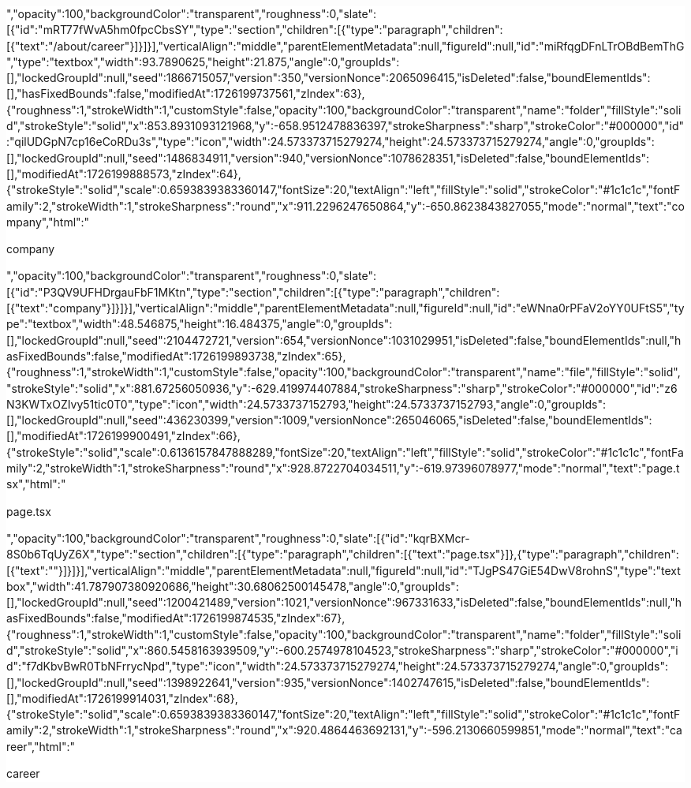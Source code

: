 </section>","opacity":100,"backgroundColor":"transparent","roughness":0,"slate":[{"id":"mRT77fWvA5hm0fpcCbsSY","type":"section","children":[{"type":"paragraph","children":[{"text":"/about/career"}]}]}],"verticalAlign":"middle","parentElementMetadata":null,"figureId":null,"id":"miRfqgDFnLTrOBdBemThG","type":"textbox","width":93.7890625,"height":21.875,"angle":0,"groupIds":[],"lockedGroupId":null,"seed":1866715057,"version":350,"versionNonce":2065096415,"isDeleted":false,"boundElementIds":[],"hasFixedBounds":false,"modifiedAt":1726199737561,"zIndex":63},{"roughness":1,"strokeWidth":1,"customStyle":false,"opacity":100,"backgroundColor":"transparent","name":"folder","fillStyle":"solid","strokeStyle":"solid","x":853.8931093121968,"y":-658.9512478836397,"strokeSharpness":"sharp","strokeColor":"#000000","id":"qilUDGpN7cp16eCoRDu3s","type":"icon","width":24.573373715279274,"height":24.573373715279274,"angle":0,"groupIds":[],"lockedGroupId":null,"seed":1486834911,"version":940,"versionNonce":1078628351,"isDeleted":false,"boundElementIds":[],"modifiedAt":1726199888573,"zIndex":64},{"strokeStyle":"solid","scale":0.6593839383360147,"fontSize":20,"textAlign":"left","fillStyle":"solid","strokeColor":"#1c1c1c","fontFamily":2,"strokeWidth":1,"strokeSharpness":"round","x":911.2296247650864,"y":-650.8623843827055,"mode":"normal","text":"company","html":"<section id=\"P3QV9UFHDrgauFbF1MKtn\" data-slate-node=\"element\"><p data-slate-node=\"element\"><span data-slate-node=\"text\"><span data-slate-leaf=\"true\"><span data-slate-string=\"true\">company</span></span></span></p></section>","opacity":100,"backgroundColor":"transparent","roughness":0,"slate":[{"id":"P3QV9UFHDrgauFbF1MKtn","type":"section","children":[{"type":"paragraph","children":[{"text":"company"}]}]}],"verticalAlign":"middle","parentElementMetadata":null,"figureId":null,"id":"eWNna0rPFaV2oYY0UFtS5","type":"textbox","width":48.546875,"height":16.484375,"angle":0,"groupIds":[],"lockedGroupId":null,"seed":2104472721,"version":654,"versionNonce":1031029951,"isDeleted":false,"boundElementIds":null,"hasFixedBounds":false,"modifiedAt":1726199893738,"zIndex":65},{"roughness":1,"strokeWidth":1,"customStyle":false,"opacity":100,"backgroundColor":"transparent","name":"file","fillStyle":"solid","strokeStyle":"solid","x":881.67256050936,"y":-629.419974407884,"strokeSharpness":"sharp","strokeColor":"#000000","id":"z6N3KWTxOZIvy51tic0T0","type":"icon","width":24.5733737152793,"height":24.5733737152793,"angle":0,"groupIds":[],"lockedGroupId":null,"seed":436230399,"version":1009,"versionNonce":265046065,"isDeleted":false,"boundElementIds":[],"modifiedAt":1726199900491,"zIndex":66},{"strokeStyle":"solid","scale":0.6136157847888289,"fontSize":20,"textAlign":"left","fillStyle":"solid","strokeColor":"#1c1c1c","fontFamily":2,"strokeWidth":1,"strokeSharpness":"round","x":928.8722704034511,"y":-619.97396078977,"mode":"normal","text":"page.tsx","html":"<section id=\"kqrBXMcr-8S0b6TqUyZ6X\" data-slate-node=\"element\"><p data-slate-node=\"element\"><span data-slate-node=\"text\"><span data-slate-leaf=\"true\"><span data-slate-string=\"true\">page.tsx</span></span></span></p></section>","opacity":100,"backgroundColor":"transparent","roughness":0,"slate":[{"id":"kqrBXMcr-8S0b6TqUyZ6X","type":"section","children":[{"type":"paragraph","children":[{"text":"page.tsx"}]},{"type":"paragraph","children":[{"text":""}]}]}],"verticalAlign":"middle","parentElementMetadata":null,"figureId":null,"id":"TJgPS47GiE54DwV8rohnS","type":"textbox","width":41.787907380920686,"height":30.68062500145478,"angle":0,"groupIds":[],"lockedGroupId":null,"seed":1200421489,"version":1021,"versionNonce":967331633,"isDeleted":false,"boundElementIds":null,"hasFixedBounds":false,"modifiedAt":1726199874535,"zIndex":67},{"roughness":1,"strokeWidth":1,"customStyle":false,"opacity":100,"backgroundColor":"transparent","name":"folder","fillStyle":"solid","strokeStyle":"solid","x":860.5458163939509,"y":-600.2574978104523,"strokeSharpness":"sharp","strokeColor":"#000000","id":"f7dKbvBwR0TbNFrrycNpd","type":"icon","width":24.573373715279274,"height":24.573373715279274,"angle":0,"groupIds":[],"lockedGroupId":null,"seed":1398922641,"version":935,"versionNonce":1402747615,"isDeleted":false,"boundElementIds":[],"modifiedAt":1726199914031,"zIndex":68},{"strokeStyle":"solid","scale":0.6593839383360147,"fontSize":20,"textAlign":"left","fillStyle":"solid","strokeColor":"#1c1c1c","fontFamily":2,"strokeWidth":1,"strokeSharpness":"round","x":920.4864463692131,"y":-596.2130660599851,"mode":"normal","text":"career","html":"<section id=\"P3QV9UFHDrgauFbF1MKtn\" data-slate-node=\"element\"><p data-slate-node=\"element\"><span data-slate-node=\"text\"><span data-slate-leaf=\"true\"><span data-slate-string=\"true\">career</span></span></span></p>